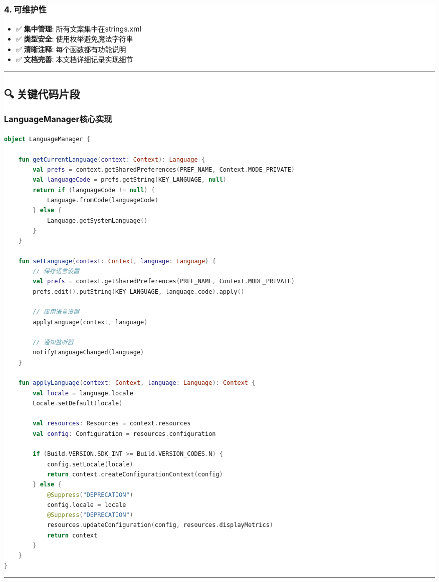 ### 4. 可维护性
- ✅ **集中管理**: 所有文案集中在strings.xml
- ✅ **类型安全**: 使用枚举避免魔法字符串
- ✅ **清晰注释**: 每个函数都有功能说明
- ✅ **文档完善**: 本文档详细记录实现细节

---

## 🔍 关键代码片段

### LanguageManager核心实现
```kotlin
object LanguageManager {

    fun getCurrentLanguage(context: Context): Language {
        val prefs = context.getSharedPreferences(PREF_NAME, Context.MODE_PRIVATE)
        val languageCode = prefs.getString(KEY_LANGUAGE, null)
        return if (languageCode != null) {
            Language.fromCode(languageCode)
        } else {
            Language.getSystemLanguage()
        }
    }

    fun setLanguage(context: Context, language: Language) {
        // 保存语言设置
        val prefs = context.getSharedPreferences(PREF_NAME, Context.MODE_PRIVATE)
        prefs.edit().putString(KEY_LANGUAGE, language.code).apply()

        // 应用语言设置
        applyLanguage(context, language)

        // 通知监听器
        notifyLanguageChanged(language)
    }

    fun applyLanguage(context: Context, language: Language): Context {
        val locale = language.locale
        Locale.setDefault(locale)

        val resources: Resources = context.resources
        val config: Configuration = resources.configuration

        if (Build.VERSION.SDK_INT >= Build.VERSION_CODES.N) {
            config.setLocale(locale)
            return context.createConfigurationContext(config)
        } else {
            @Suppress("DEPRECATION")
            config.locale = locale
            @Suppress("DEPRECATION")
            resources.updateConfiguration(config, resources.displayMetrics)
            return context
        }
    }
}
```

---